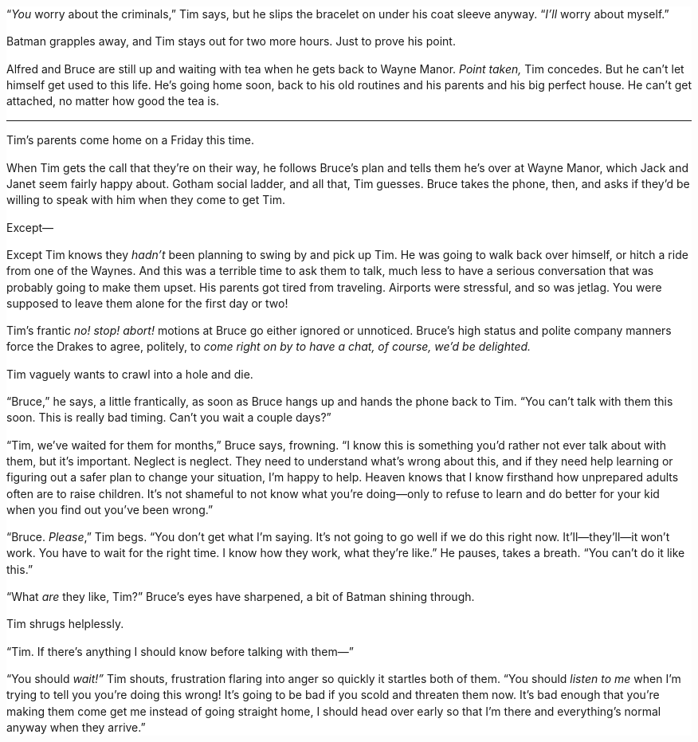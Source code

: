 “_You_ worry about the criminals,” Tim says, but he slips the bracelet on under his coat sleeve anyway. “_I’ll_ worry about myself.”

Batman grapples away, and Tim stays out for two more hours. Just to prove his point. 

Alfred and Bruce are still up and waiting with tea when he gets back to Wayne Manor. _Point taken,_ Tim concedes. But he can’t let himself get used to this life. He’s going home soon, back to his old routines and his parents and his big perfect house. He can’t get attached, no matter how good the tea is.

* * *

Tim’s parents come home on a Friday this time. 

When Tim gets the call that they’re on their way, he follows Bruce’s plan and tells them he’s over at Wayne Manor, which Jack and Janet seem fairly happy about. Gotham social ladder, and all that, Tim guesses. Bruce takes the phone, then, and asks if they’d be willing to speak with him when they come to get Tim.

Except—

Except Tim knows they _hadn’t_ been planning to swing by and pick up Tim. He was going to walk back over himself, or hitch a ride from one of the Waynes. And this was a terrible time to ask them to talk, much less to have a serious conversation that was probably going to make them upset. His parents got tired from traveling. Airports were stressful, and so was jetlag. You were supposed to leave them alone for the first day or two! 

Tim’s frantic _no! stop! abort!_ motions at Bruce go either ignored or unnoticed. Bruce’s high status and polite company manners force the Drakes to agree, politely, to _come right on by to have a chat, of course, we’d be delighted._ 

Tim vaguely wants to crawl into a hole and die.

“Bruce,” he says, a little frantically, as soon as Bruce hangs up and hands the phone back to Tim. “You can’t talk with them this soon. This is really bad timing. Can’t you wait a couple days?”

“Tim, we’ve waited for them for months,” Bruce says, frowning. “I know this is something you’d rather not ever talk about with them, but it’s important. Neglect is neglect. They need to understand what’s wrong about this, and if they need help learning or figuring out a safer plan to change your situation, I’m happy to help. Heaven knows that I know firsthand how unprepared adults often are to raise children. It’s not shameful to not know what you’re doing—only to refuse to learn and do better for your kid when you find out you’ve been wrong.”

“Bruce. _Please_,” Tim begs. “You don’t get what I’m saying. It’s not going to go well if we do this right now. It’ll—they’ll—it won’t work. You have to wait for the right time. I know how they work, what they’re like.” He pauses, takes a breath. “You can’t do it like this.”

“What _are_ they like, Tim?” Bruce’s eyes have sharpened, a bit of Batman shining through. 

Tim shrugs helplessly. 

“Tim. If there’s anything I should know before talking with them—”

“You should _wait!”_ Tim shouts, frustration flaring into anger so quickly it startles both of them. “You should _listen to me_ when I’m trying to tell you you’re doing this wrong! It’s going to be bad if you scold and threaten them now. It’s bad enough that you’re making them come get me instead of going straight home, I should head over early so that I’m there and everything’s normal anyway when they arrive.” 
